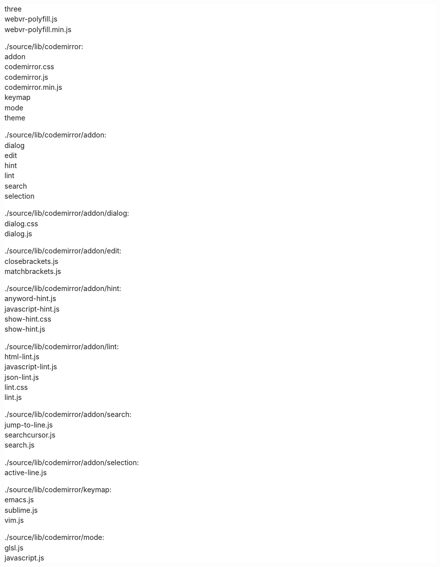 three  
webvr-polyfill.js  
webvr-polyfill.min.js  

./source/lib/codemirror:  
addon  
codemirror.css  
codemirror.js  
codemirror.min.js  
keymap  
mode  
theme  

./source/lib/codemirror/addon:  
dialog  
edit  
hint  
lint  
search  
selection  

./source/lib/codemirror/addon/dialog:  
dialog.css  
dialog.js  

./source/lib/codemirror/addon/edit:  
closebrackets.js  
matchbrackets.js  

./source/lib/codemirror/addon/hint:  
anyword-hint.js  
javascript-hint.js  
show-hint.css  
show-hint.js  

./source/lib/codemirror/addon/lint:  
html-lint.js  
javascript-lint.js  
json-lint.js  
lint.css  
lint.js  

./source/lib/codemirror/addon/search:  
jump-to-line.js  
searchcursor.js  
search.js  

./source/lib/codemirror/addon/selection:  
active-line.js  

./source/lib/codemirror/keymap:  
emacs.js  
sublime.js  
vim.js  

./source/lib/codemirror/mode:  
glsl.js  
javascript.js  
